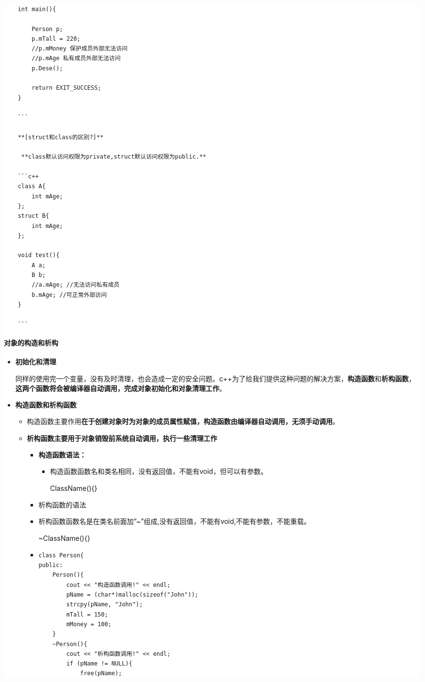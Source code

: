         int main(){
        
        	Person p;
        	p.mTall = 220;
        	//p.mMoney 保护成员外部无法访问
        	//p.mAge 私有成员外部无法访问
        	p.Dese();
        
        	return EXIT_SUCCESS;
        }
        
        ```

        **[struct和class的区别?]**

         **class默认访问权限为private,struct默认访问权限为public.**

        ```c++
        class A{
        	int mAge;
        };
        struct B{
        	int mAge;
        };
        
        void test(){
        	A a;
        	B b;
        	//a.mAge; //无法访问私有成员
        	b.mAge; //可正常外部访问
        }
        
        ```

#### 对象的构造和析构

- **初始化和清理**

  同样的使用完一个变量，没有及时清理，也会造成一定的安全问题。c++为了给我们提供这种问题的解决方案，**构造函数**和**析构函数**，**这两个函数将会被编译器自动调用，完成对象初始化和对象清理工作**。

- **构造函数和析构函数**

  - 构造函数主要作用**在于创建对象时为对象的成员属性赋值，构造函数由编译器自动调用，无须手动调用**。

  - **析构函数主要用于对象销毁前系统自动调用，执行一些清理工作**

    - **构造函数语法：**

      - 构造函数函数名和类名相同，没有返回值，不能有void，但可以有参数。

        ClassName(){}

    -   析构函数的语法

      - 析构函数函数名是在类名前面加”~”组成,没有返回值，不能有void,不能有参数，不能重载。

        ~ClassName(){}

      - ```
        class Person{
        public:
        	Person(){
        		cout << "构造函数调用!" << endl;
        		pName = (char*)malloc(sizeof("John"));
        		strcpy(pName, "John");
        		mTall = 150;
        		mMoney = 100;
        	}
        	~Person(){
        		cout << "析构函数调用!" << endl;
        		if (pName != NULL){
        			free(pName);